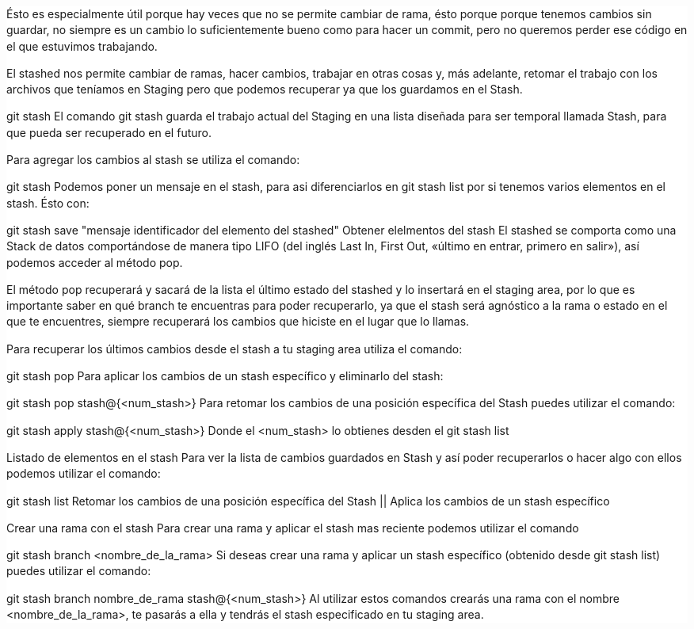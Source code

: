 Ésto es especialmente útil porque hay veces que no se permite cambiar de rama, ésto porque porque tenemos cambios sin guardar, no siempre es un cambio lo suficientemente bueno como para hacer un commit, pero no queremos perder ese código en el que estuvimos trabajando.
 
El stashed nos permite cambiar de ramas, hacer cambios, trabajar en otras cosas y, más adelante, retomar el trabajo con los archivos que teníamos en Staging pero que podemos recuperar ya que los guardamos en el Stash.
 
git stash
El comando git stash guarda el trabajo actual del Staging en una lista diseñada para ser temporal llamada Stash, para que pueda ser recuperado en el futuro.
 
Para agregar los cambios al stash se utiliza el comando:
 
git stash
Podemos poner un mensaje en el stash, para asi diferenciarlos en git stash list por si tenemos varios elementos en el stash. Ésto con:
 
git stash save "mensaje identificador del elemento del stashed"
Obtener elelmentos del stash
El stashed se comporta como una Stack de datos comportándose de manera tipo LIFO (del inglés Last In, First Out, «último en entrar, primero en salir»), así podemos acceder al método pop.
 
El método pop recuperará y sacará de la lista el último estado del stashed y lo insertará en el staging area, por lo que es importante saber en qué branch te encuentras para poder recuperarlo, ya que el stash será agnóstico a la rama o estado en el que te encuentres, siempre recuperará los cambios que hiciste en el lugar que lo llamas.
 
Para recuperar los últimos cambios desde el stash a tu staging area utiliza el comando:
 
git stash pop
Para aplicar los cambios de un stash específico y eliminarlo del stash:
 
git stash pop stash@{<num_stash>}
Para retomar los cambios de una posición específica del Stash puedes utilizar el comando:
 
git stash apply stash@{<num_stash>}
Donde el <num_stash> lo obtienes desden el git stash list
 
Listado de elementos en el stash
Para ver la lista de cambios guardados en Stash y así poder recuperarlos o hacer algo con ellos podemos utilizar el comando:
 
git stash list
Retomar los cambios de una posición específica del Stash || Aplica los cambios de un stash específico
 
Crear una rama con el stash
Para crear una rama y aplicar el stash mas reciente podemos utilizar el comando
 
git stash branch <nombre_de_la_rama>
Si deseas crear una rama y aplicar un stash específico (obtenido desde git stash list) puedes utilizar el comando:
 
git stash branch nombre_de_rama stash@{<num_stash>}
Al utilizar estos comandos crearás una rama con el nombre <nombre_de_la_rama>, te pasarás a ella y tendrás el stash especificado en tu staging area.
 